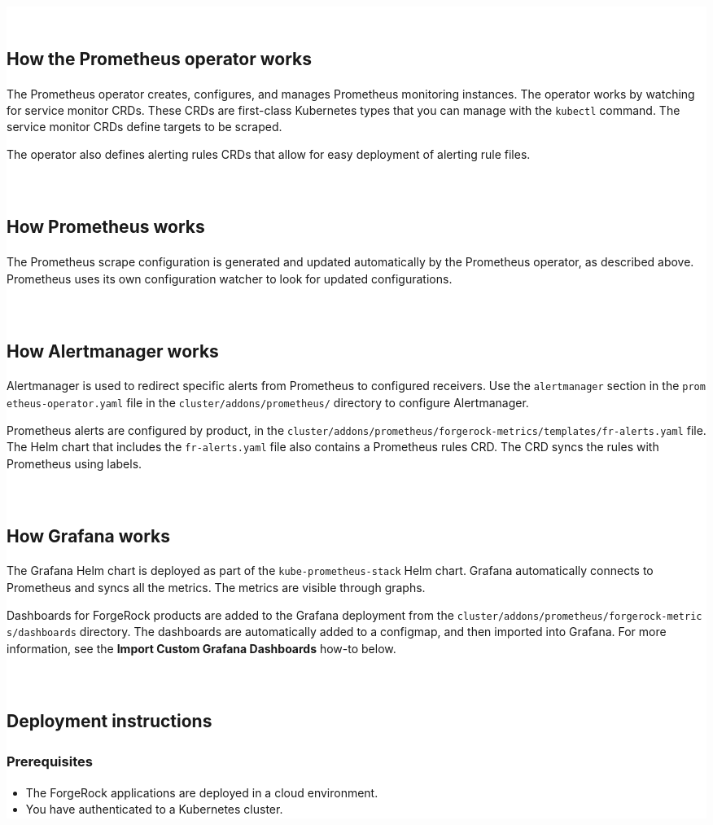 <br />

## How the Prometheus operator works

The Prometheus operator creates, configures, and manages Prometheus monitoring
instances. The operator works by watching for service monitor CRDs. These CRDs
are first-class Kubernetes types that you can manage with the ``kubectl``
command.  The service monitor CRDs define targets to be scraped.

The operator also defines alerting rules CRDs that allow for easy deployment of
alerting rule files.  

<br />

## How Prometheus works

The Prometheus scrape configuration is generated and updated automatically by
the Prometheus operator, as described above. Prometheus uses its own
configuration watcher to look for updated configurations.

<br />

## How Alertmanager works

Alertmanager is used to redirect specific alerts from Prometheus to configured
receivers. Use the ``alertmanager`` section in the ``prometheus-operator.yaml`` 
file in the ``cluster/addons/prometheus/`` directory to configure Alertmanager.

Prometheus alerts are configured by product, in the
``cluster/addons/prometheus/forgerock-metrics/templates/fr-alerts.yaml`` file.  
The Helm chart that includes the ``fr-alerts.yaml`` file also contains
a Prometheus rules CRD. The CRD syncs the rules with Prometheus using labels.

<br />

## How Grafana works

The Grafana Helm chart is deployed as part of the ``kube-prometheus-stack`` Helm
chart.  Grafana automatically connects to Prometheus and syncs all the metrics.
The metrics are visible through graphs.  

Dashboards for ForgeRock products are added to the Grafana deployment from the
``cluster/addons/prometheus/forgerock-metrics/dashboards`` directory.  The
dashboards are automatically added to a configmap, and then imported into
Grafana. For more information, see the **Import Custom Grafana Dashboards** how-to below.

<br />

## Deployment instructions

### Prerequisites

* The ForgeRock applications are deployed in a cloud environment.
* You have authenticated to a Kubernetes cluster.
